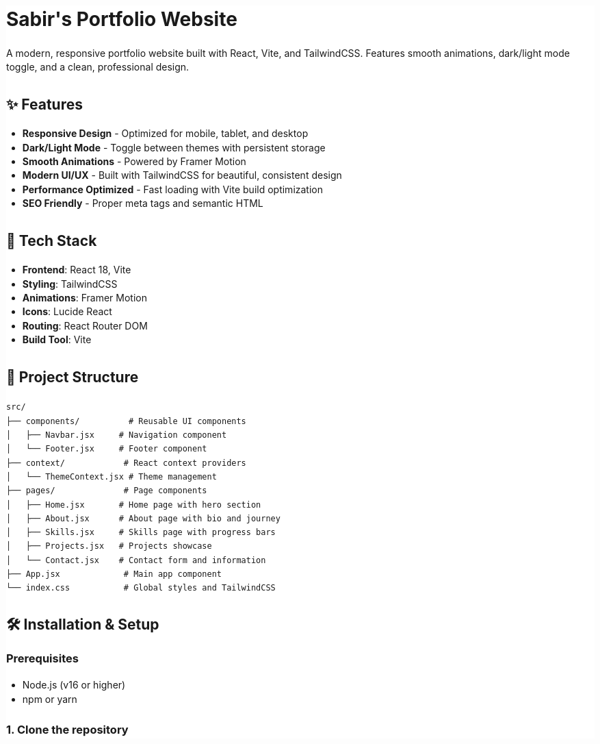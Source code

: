 # Sabir's Portfolio Website

A modern, responsive portfolio website built with React, Vite, and TailwindCSS. Features smooth animations, dark/light mode toggle, and a clean, professional design.

## ✨ Features

- **Responsive Design** - Optimized for mobile, tablet, and desktop
- **Dark/Light Mode** - Toggle between themes with persistent storage
- **Smooth Animations** - Powered by Framer Motion
- **Modern UI/UX** - Built with TailwindCSS for beautiful, consistent design
- **Performance Optimized** - Fast loading with Vite build optimization
- **SEO Friendly** - Proper meta tags and semantic HTML

## 🚀 Tech Stack

- **Frontend**: React 18, Vite
- **Styling**: TailwindCSS
- **Animations**: Framer Motion
- **Icons**: Lucide React
- **Routing**: React Router DOM
- **Build Tool**: Vite

## 📁 Project Structure

```
src/
├── components/          # Reusable UI components
│   ├── Navbar.jsx     # Navigation component
│   └── Footer.jsx     # Footer component
├── context/            # React context providers
│   └── ThemeContext.jsx # Theme management
├── pages/              # Page components
│   ├── Home.jsx       # Home page with hero section
│   ├── About.jsx      # About page with bio and journey
│   ├── Skills.jsx     # Skills page with progress bars
│   ├── Projects.jsx   # Projects showcase
│   └── Contact.jsx    # Contact form and information
├── App.jsx             # Main app component
└── index.css           # Global styles and TailwindCSS
```

## 🛠️ Installation & Setup

### Prerequisites

- Node.js (v16 or higher)
- npm or yarn

### 1. Clone the repository
